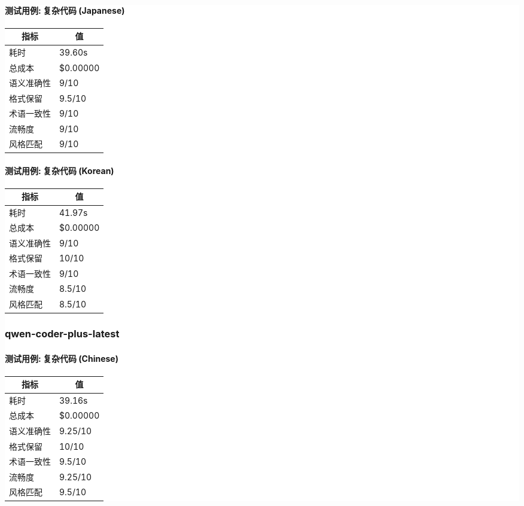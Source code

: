 


#### 测试用例: 复杂代码 (Japanese)

| 指标 | 值 |
|------|-----|
| 耗时 | 39.60s |
| 总成本 | $0.00000 |
| 语义准确性 | 9/10 |
| 格式保留 | 9.5/10 |
| 术语一致性 | 9/10 |
| 流畅度 | 9/10 |
| 风格匹配 | 9/10 |




#### 测试用例: 复杂代码 (Korean)

| 指标 | 值 |
|------|-----|
| 耗时 | 41.97s |
| 总成本 | $0.00000 |
| 语义准确性 | 9/10 |
| 格式保留 | 10/10 |
| 术语一致性 | 9/10 |
| 流畅度 | 8.5/10 |
| 风格匹配 | 8.5/10 |




### qwen-coder-plus-latest


#### 测试用例: 复杂代码 (Chinese)

| 指标 | 值 |
|------|-----|
| 耗时 | 39.16s |
| 总成本 | $0.00000 |
| 语义准确性 | 9.25/10 |
| 格式保留 | 10/10 |
| 术语一致性 | 9.5/10 |
| 流畅度 | 9.25/10 |
| 风格匹配 | 9.5/10 |

